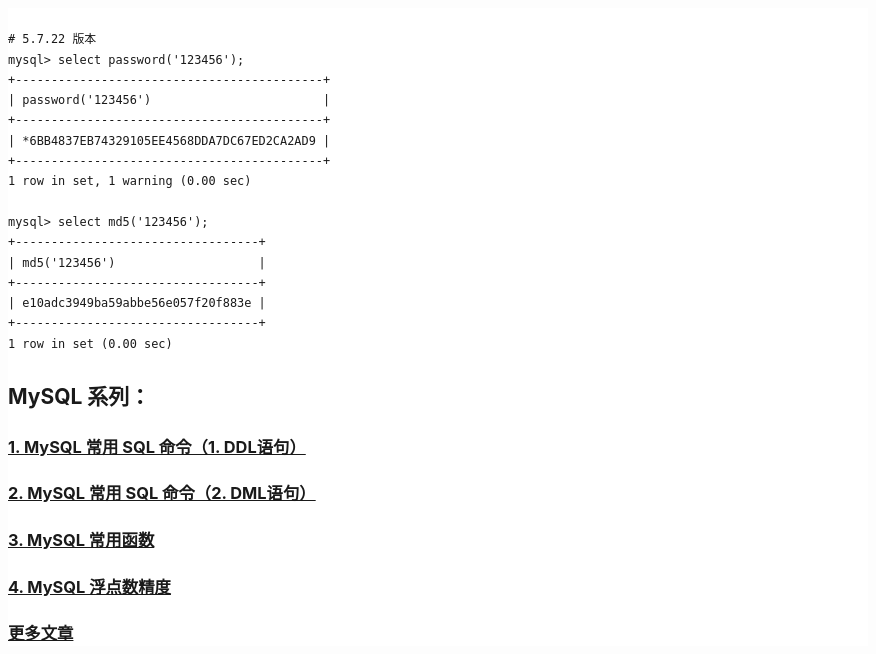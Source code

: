 ```mysql

# 5.7.22 版本
mysql> select password('123456');
+-------------------------------------------+
| password('123456')                        |
+-------------------------------------------+
| *6BB4837EB74329105EE4568DDA7DC67ED2CA2AD9 |
+-------------------------------------------+
1 row in set, 1 warning (0.00 sec)

mysql> select md5('123456');
+----------------------------------+
| md5('123456')                    |
+----------------------------------+
| e10adc3949ba59abbe56e057f20f883e |
+----------------------------------+
1 row in set (0.00 sec)
```



## MySQL 系列：

### [1. MySQL 常用 SQL 命令（1. DDL语句）](https://github.com/YoungBear/MyBlog/blob/master/md_files/mysql/SQL-DDL.md)

### [2. MySQL 常用 SQL 命令（2. DML语句）](https://github.com/YoungBear/MyBlog/blob/master/md_files/mysql/SQL-DML.md)

### [3. MySQL 常用函数](https://github.com/YoungBear/MyBlog/blob/master/md_files/mysql/MySQL-Function.md)

### [4. MySQL 浮点数精度](https://github.com/YoungBear/MyBlog/blob/master/md_files/mysql/MySQLFloatPrecision.md)



### [更多文章](https://github.com/YoungBear/MyBlog/blob/master/README.md)

